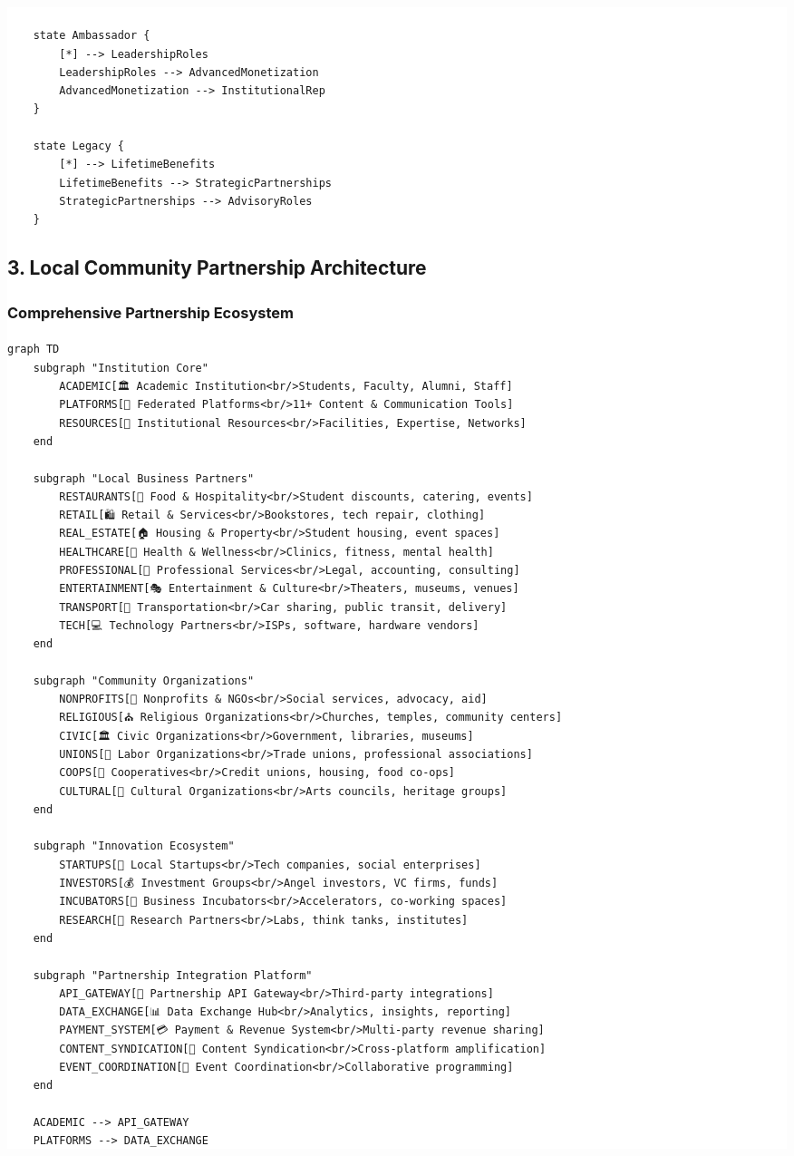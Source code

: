```mermaid
    
    state Ambassador {
        [*] --> LeadershipRoles
        LeadershipRoles --> AdvancedMonetization
        AdvancedMonetization --> InstitutionalRep
    }
    
    state Legacy {
        [*] --> LifetimeBenefits
        LifetimeBenefits --> StrategicPartnerships
        StrategicPartnerships --> AdvisoryRoles
    }
```

## 3. **Local Community Partnership Architecture**

### **Comprehensive Partnership Ecosystem**

```mermaid
graph TD
    subgraph "Institution Core"
        ACADEMIC[🏛️ Academic Institution<br/>Students, Faculty, Alumni, Staff]
        PLATFORMS[📱 Federated Platforms<br/>11+ Content & Communication Tools]
        RESOURCES[💼 Institutional Resources<br/>Facilities, Expertise, Networks]
    end
    
    subgraph "Local Business Partners"
        RESTAURANTS[🍕 Food & Hospitality<br/>Student discounts, catering, events]
        RETAIL[🛍️ Retail & Services<br/>Bookstores, tech repair, clothing]
        REAL_ESTATE[🏠 Housing & Property<br/>Student housing, event spaces]
        HEALTHCARE[🏥 Health & Wellness<br/>Clinics, fitness, mental health]
        PROFESSIONAL[💼 Professional Services<br/>Legal, accounting, consulting]
        ENTERTAINMENT[🎭 Entertainment & Culture<br/>Theaters, museums, venues]
        TRANSPORT[🚗 Transportation<br/>Car sharing, public transit, delivery]
        TECH[💻 Technology Partners<br/>ISPs, software, hardware vendors]
    end
    
    subgraph "Community Organizations"
        NONPROFITS[🤝 Nonprofits & NGOs<br/>Social services, advocacy, aid]
        RELIGIOUS[⛪ Religious Organizations<br/>Churches, temples, community centers]
        CIVIC[🏛️ Civic Organizations<br/>Government, libraries, museums]
        UNIONS[👷 Labor Organizations<br/>Trade unions, professional associations]
        COOPS[🔄 Cooperatives<br/>Credit unions, housing, food co-ops]
        CULTURAL[🎨 Cultural Organizations<br/>Arts councils, heritage groups]
    end
    
    subgraph "Innovation Ecosystem"
        STARTUPS[🚀 Local Startups<br/>Tech companies, social enterprises]
        INVESTORS[💰 Investment Groups<br/>Angel investors, VC firms, funds]
        INCUBATORS[🏢 Business Incubators<br/>Accelerators, co-working spaces]
        RESEARCH[🔬 Research Partners<br/>Labs, think tanks, institutes]
    end
    
    subgraph "Partnership Integration Platform"
        API_GATEWAY[🔗 Partnership API Gateway<br/>Third-party integrations]
        DATA_EXCHANGE[📊 Data Exchange Hub<br/>Analytics, insights, reporting]
        PAYMENT_SYSTEM[💳 Payment & Revenue System<br/>Multi-party revenue sharing]
        CONTENT_SYNDICATION[📡 Content Syndication<br/>Cross-platform amplification]
        EVENT_COORDINATION[📅 Event Coordination<br/>Collaborative programming]
    end
    
    ACADEMIC --> API_GATEWAY
    PLATFORMS --> DATA_EXCHANGE
```